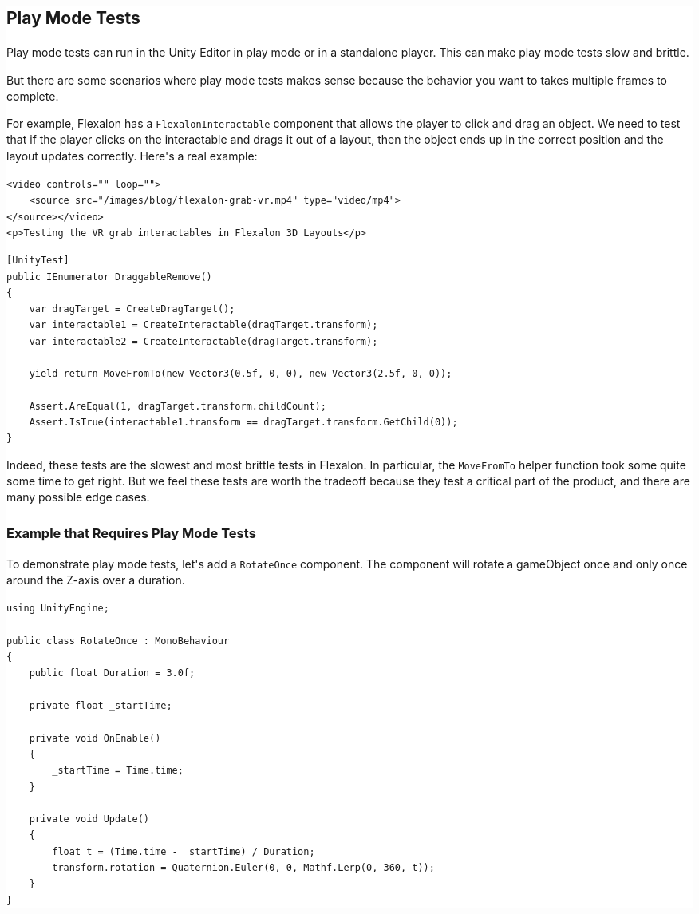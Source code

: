 ## Play Mode Tests

Play mode tests can run in the Unity Editor in play mode or in a standalone player. This can make play mode tests slow and brittle.

But there are some scenarios where play mode tests makes sense because the behavior you want to takes multiple frames to complete.

For example, Flexalon has a `FlexalonInteractable` component that allows the player to click and drag an object. We need to test that if the player clicks on the interactable and drags it out of a layout, then the object ends up in the correct position and the layout updates correctly. Here's a real example:

```
<video controls="" loop="">
    <source src="/images/blog/flexalon-grab-vr.mp4" type="video/mp4">
</source></video>
<p>Testing the VR grab interactables in Flexalon 3D Layouts</p>
```

```
[UnityTest]
public IEnumerator DraggableRemove()
{
    var dragTarget = CreateDragTarget();
    var interactable1 = CreateInteractable(dragTarget.transform);
    var interactable2 = CreateInteractable(dragTarget.transform);

    yield return MoveFromTo(new Vector3(0.5f, 0, 0), new Vector3(2.5f, 0, 0));

    Assert.AreEqual(1, dragTarget.transform.childCount);
    Assert.IsTrue(interactable1.transform == dragTarget.transform.GetChild(0));
}
```

Indeed, these tests are the slowest and most brittle tests in Flexalon. In particular, the `MoveFromTo` helper function took some quite some time to get right. But we feel these tests are worth the tradeoff because they test a critical part of the product, and there are many possible edge cases.

### Example that Requires Play Mode Tests

To demonstrate play mode tests, let's add a `RotateOnce` component. The component will rotate a gameObject once and only once around the Z-axis over a duration.  

```
using UnityEngine;

public class RotateOnce : MonoBehaviour
{
    public float Duration = 3.0f;

    private float _startTime;

    private void OnEnable()
    {
        _startTime = Time.time;
    }

    private void Update()
    {
        float t = (Time.time - _startTime) / Duration;
        transform.rotation = Quaternion.Euler(0, 0, Mathf.Lerp(0, 360, t));
    }
}
```
